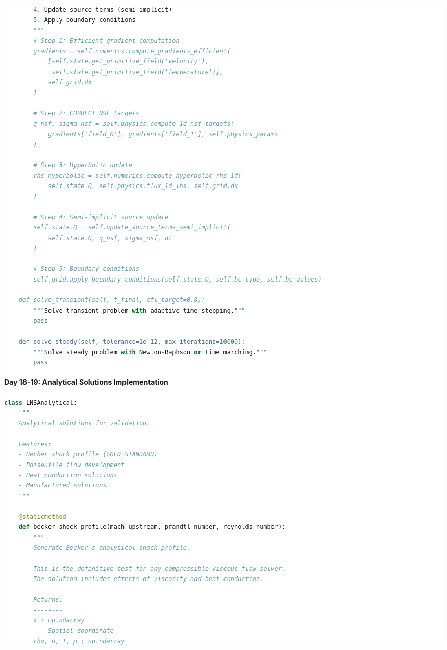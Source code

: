```python
        4. Update source terms (semi-implicit)
        5. Apply boundary conditions
        """
        # Step 1: Efficient gradient computation
        gradients = self.numerics.compute_gradients_efficient(
            [self.state.get_primitive_field('velocity'),
             self.state.get_primitive_field('temperature')],
            self.grid.dx
        )
        
        # Step 2: CORRECT NSF targets
        q_nsf, sigma_nsf = self.physics.compute_1d_nsf_targets(
            gradients['field_0'], gradients['field_1'], self.physics_params
        )
        
        # Step 3: Hyperbolic update
        rhs_hyperbolic = self.numerics.compute_hyperbolic_rhs_1d(
            self.state.Q, self.physics.flux_1d_lns, self.grid.dx
        )
        
        # Step 4: Semi-implicit source update
        self.state.Q = self.update_source_terms_semi_implicit(
            self.state.Q, q_nsf, sigma_nsf, dt
        )
        
        # Step 5: Boundary conditions
        self.grid.apply_boundary_conditions(self.state.Q, self.bc_type, self.bc_values)
        
    def solve_transient(self, t_final, cfl_target=0.8):
        """Solve transient problem with adaptive time stepping."""
        pass
        
    def solve_steady(self, tolerance=1e-12, max_iterations=10000):
        """Solve steady problem with Newton-Raphson or time marching."""
        pass
```

#### **Day 18-19: Analytical Solutions Implementation**
```python
class LNSAnalytical:
    """
    Analytical solutions for validation.
    
    Features:
    - Becker shock profile (GOLD STANDARD)
    - Poiseuille flow development
    - Heat conduction solutions
    - Manufactured solutions
    """
    
    @staticmethod
    def becker_shock_profile(mach_upstream, prandtl_number, reynolds_number):
        """
        Generate Becker's analytical shock profile.
        
        This is the definitive test for any compressible viscous flow solver.
        The solution includes effects of viscosity and heat conduction.
        
        Returns:
        --------
        x : np.ndarray
            Spatial coordinate
        rho, u, T, p : np.ndarray  
```